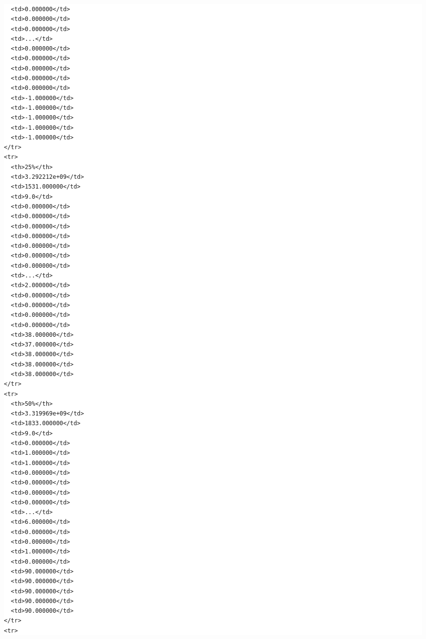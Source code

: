       <td>0.000000</td>
      <td>0.000000</td>
      <td>0.000000</td>
      <td>...</td>
      <td>0.000000</td>
      <td>0.000000</td>
      <td>0.000000</td>
      <td>0.000000</td>
      <td>0.000000</td>
      <td>-1.000000</td>
      <td>-1.000000</td>
      <td>-1.000000</td>
      <td>-1.000000</td>
      <td>-1.000000</td>
    </tr>
    <tr>
      <th>25%</th>
      <td>3.292212e+09</td>
      <td>1531.000000</td>
      <td>9.0</td>
      <td>0.000000</td>
      <td>0.000000</td>
      <td>0.000000</td>
      <td>0.000000</td>
      <td>0.000000</td>
      <td>0.000000</td>
      <td>0.000000</td>
      <td>...</td>
      <td>2.000000</td>
      <td>0.000000</td>
      <td>0.000000</td>
      <td>0.000000</td>
      <td>0.000000</td>
      <td>38.000000</td>
      <td>37.000000</td>
      <td>38.000000</td>
      <td>38.000000</td>
      <td>38.000000</td>
    </tr>
    <tr>
      <th>50%</th>
      <td>3.319969e+09</td>
      <td>1833.000000</td>
      <td>9.0</td>
      <td>0.000000</td>
      <td>1.000000</td>
      <td>1.000000</td>
      <td>0.000000</td>
      <td>0.000000</td>
      <td>0.000000</td>
      <td>0.000000</td>
      <td>...</td>
      <td>6.000000</td>
      <td>0.000000</td>
      <td>0.000000</td>
      <td>1.000000</td>
      <td>0.000000</td>
      <td>90.000000</td>
      <td>90.000000</td>
      <td>90.000000</td>
      <td>90.000000</td>
      <td>90.000000</td>
    </tr>
    <tr>